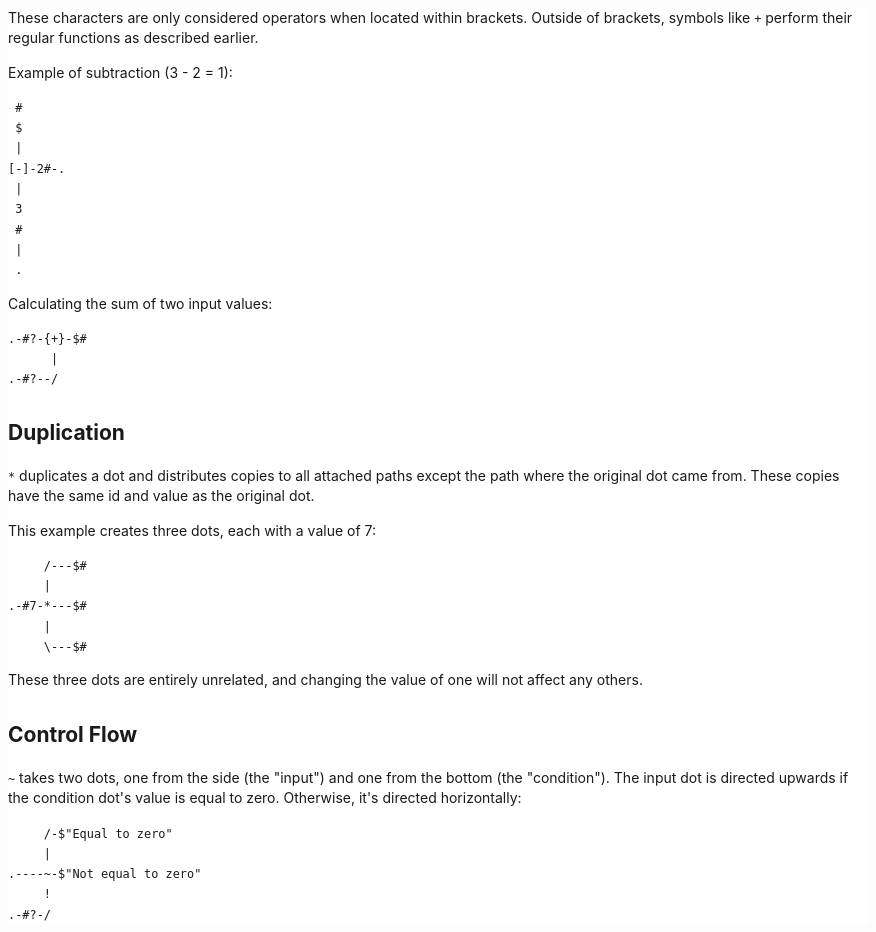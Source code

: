 These characters are only considered operators when located within brackets. Outside of brackets, symbols like `+` perform their regular functions as described earlier.

Example of subtraction (3 - 2 = 1):

```
 #
 $
 |
[-]-2#-.
 |
 3
 #
 |
 .
```

Calculating the sum of two input values:

```
.-#?-{+}-$#
      |
.-#?--/
```

## Duplication

`*` duplicates a dot and distributes copies to all attached paths except the path where the original dot came from. These copies have the same id and value as the original dot.

This example creates three dots, each with a value of 7:

```
     /---$#
     |
.-#7-*---$#
     |
     \---$#
```

These three dots are entirely unrelated, and changing the value of one will not affect any others.


## Control Flow

`~` takes two dots, one from the side (the "input") and one from the bottom (the "condition"). The input dot is directed upwards if the condition dot's value is equal to zero. Otherwise, it's directed horizontally:

```
     /-$"Equal to zero"
     |
.----~-$"Not equal to zero"
     !
.-#?-/
```

